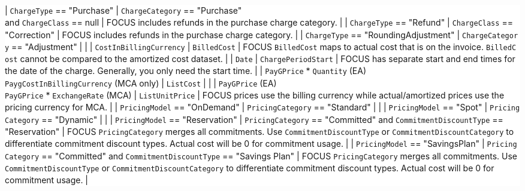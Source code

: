 | `ChargeType` == "Purchase"                                                                                  | `ChargeCategory` == "Purchase"<br>and `ChargeClass` == null                     | FOCUS includes refunds in the purchase charge category.                                                                                                                                                                                                                                                                                    |
| `ChargeType` == "Refund"                                                                                    | `ChargeClass` == "Correction"                                                   | FOCUS includes refunds in the purchase charge category.                                                                                                                                                                                                                                                                                    |
| `ChargeType` == "RoundingAdjustment"                                                                        | `ChargeCategory` == "Adjustment"                                                |                                                                                                                                                                                                                                                                                                                                            |
| `CostInBillingCurrency`                                                                                     | `BilledCost`                                                                    | FOCUS `BilledCost` maps to actual cost that is on the invoice. `BilledCost` cannot be compared to the amortized cost dataset.                                                                                                                                                                                                              |
| `Date`                                                                                                      | `ChargePeriodStart`                                                             | FOCUS has separate start and end times for the date of the charge. Generally, you only need the start time.                                                                                                                                                                                                                                |
| `PayGPrice` \* `Quantity` (EA)<br>`PaygCostInBillingCurrency` (MCA only)                                    | `ListCost`                                                                      |                                                                                                                                                                                                                                                                                                                                            |
| `PayGPrice` (EA)<br>`PayGPrice` \* `ExchangeRate` (MCA)                                                     | `ListUnitPrice`                                                                 | FOCUS prices use the billing currency while actual/amortized prices use the pricing currency for MCA.                                                                                                                                                                                                                                      |
| `PricingModel` == "OnDemand"                                                                                | `PricingCategory` == "Standard"                                                 |                                                                                                                                                                                                                                                                                                                                            |
| `PricingModel` == "Spot"                                                                                    | `PricingCategory` == "Dynamic"                                                  |                                                                                                                                                                                                                                                                                                                                            |
| `PricingModel` == "Reservation"                                                                             | `PricingCategory` == "Committed" and `CommitmentDiscountType` == "Reservation"  | FOCUS `PricingCategory` merges all commitments. Use `CommitmentDiscountType` or `CommitmentDiscountCategory` to differentiate commitment discount types. Actual cost will be 0 for commitment usage.                                                                                                                                       |
| `PricingModel` == "SavingsPlan"                                                                             | `PricingCategory` == "Committed" and `CommitmentDiscountType` == "Savings Plan" | FOCUS `PricingCategory` merges all commitments. Use `CommitmentDiscountType` or `CommitmentDiscountCategory` to differentiate commitment discount types. Actual cost will be 0 for commitment usage.                                                                                                                                       |